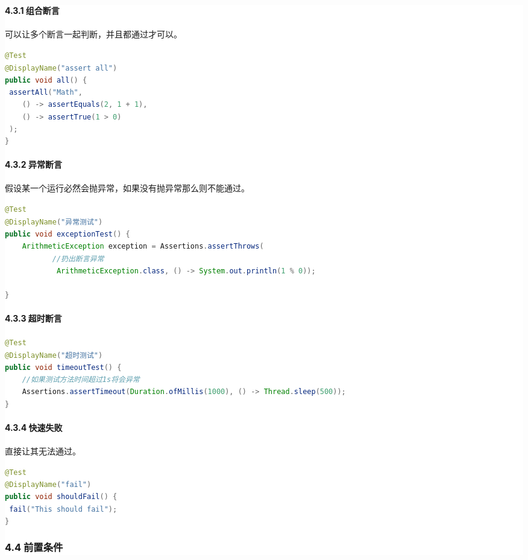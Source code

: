 

#### 4.3.1 组合断言

可以让多个断言一起判断，并且都通过才可以。

```java
@Test
@DisplayName("assert all")
public void all() {
 assertAll("Math",
    () -> assertEquals(2, 1 + 1),
    () -> assertTrue(1 > 0)
 );
}
```

#### 4.3.2 异常断言

假设某一个运行必然会抛异常，如果没有抛异常那么则不能通过。

```java
@Test
@DisplayName("异常测试")
public void exceptionTest() {
    ArithmeticException exception = Assertions.assertThrows(
           //扔出断言异常
            ArithmeticException.class, () -> System.out.println(1 % 0));

}
```

#### 4.3.3 超时断言

```java
@Test
@DisplayName("超时测试")
public void timeoutTest() {
    //如果测试方法时间超过1s将会异常
    Assertions.assertTimeout(Duration.ofMillis(1000), () -> Thread.sleep(500));
}
```

#### 4.3.4 快速失败

直接让其无法通过。

```java
@Test
@DisplayName("fail")
public void shouldFail() {
 fail("This should fail");
}
```

### 4.4 前置条件
